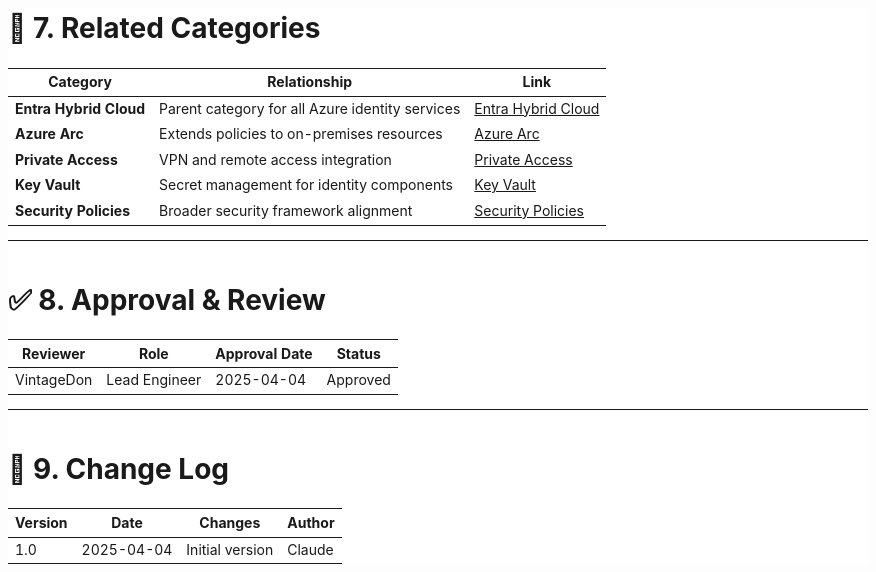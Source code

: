 
# 🔄 **7. Related Categories**

| **Category** | **Relationship** | **Link** |
|--------------|----------------|----------|
| **Entra Hybrid Cloud** | Parent category for all Azure identity services | [Entra Hybrid Cloud](../README.md) |
| **Azure Arc** | Extends policies to on-premises resources | [Azure Arc](../azure-arc/README.md) |
| **Private Access** | VPN and remote access integration | [Private Access](../private/README.md) |
| **Key Vault** | Secret management for identity components | [Key Vault](../key-vaults/README.md) |
| **Security Policies** | Broader security framework alignment | [Security Policies](../../docs/Compliance-Security/Security-Policies/README.md) |

---

# ✅ **8. Approval & Review**

| **Reviewer** | **Role** | **Approval Date** | **Status** |
|-------------|---------|------------------|------------|
| VintageDon | Lead Engineer | 2025-04-04 | Approved |

---

# 📜 **9. Change Log**

| **Version** | **Date** | **Changes** | **Author** |
|------------|---------|-------------|------------|
| 1.0 | 2025-04-04 | Initial version | Claude |
